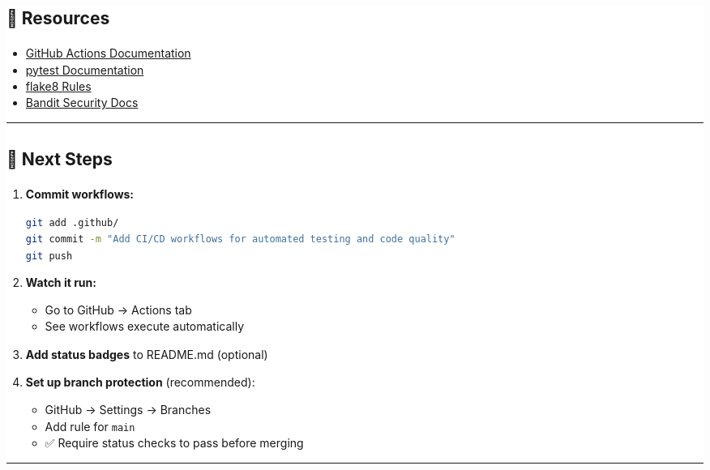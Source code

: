 
## 📖 Resources

- [GitHub Actions Documentation](https://docs.github.com/en/actions)
- [pytest Documentation](https://docs.pytest.org/)
- [flake8 Rules](https://flake8.pycqa.org/en/latest/user/error-codes.html)
- [Bandit Security Docs](https://bandit.readthedocs.io/)

---

## 🎯 Next Steps

1. **Commit workflows:**
   ```bash
   git add .github/
   git commit -m "Add CI/CD workflows for automated testing and code quality"
   git push
   ```

2. **Watch it run:**
   - Go to GitHub → Actions tab
   - See workflows execute automatically

3. **Add status badges** to README.md (optional)

4. **Set up branch protection** (recommended):
   - GitHub → Settings → Branches
   - Add rule for `main`
   - ✅ Require status checks to pass before merging

---


